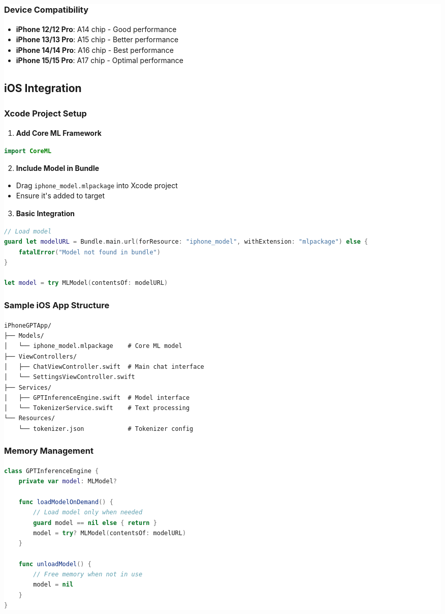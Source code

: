 ### Device Compatibility
- **iPhone 12/12 Pro**: A14 chip - Good performance
- **iPhone 13/13 Pro**: A15 chip - Better performance
- **iPhone 14/14 Pro**: A16 chip - Best performance
- **iPhone 15/15 Pro**: A17 chip - Optimal performance

## iOS Integration

### Xcode Project Setup

1. **Add Core ML Framework**
```swift
import CoreML
```

2. **Include Model in Bundle**
- Drag `iphone_model.mlpackage` into Xcode project
- Ensure it's added to target

3. **Basic Integration**
```swift
// Load model
guard let modelURL = Bundle.main.url(forResource: "iphone_model", withExtension: "mlpackage") else {
    fatalError("Model not found in bundle")
}

let model = try MLModel(contentsOf: modelURL)
```

### Sample iOS App Structure

```
iPhoneGPTApp/
├── Models/
│   └── iphone_model.mlpackage    # Core ML model
├── ViewControllers/
│   ├── ChatViewController.swift  # Main chat interface
│   └── SettingsViewController.swift
├── Services/
│   ├── GPTInferenceEngine.swift  # Model interface
│   └── TokenizerService.swift    # Text processing
└── Resources/
    └── tokenizer.json            # Tokenizer config
```

### Memory Management

```swift
class GPTInferenceEngine {
    private var model: MLModel?
    
    func loadModelOnDemand() {
        // Load model only when needed
        guard model == nil else { return }
        model = try? MLModel(contentsOf: modelURL)
    }
    
    func unloadModel() {
        // Free memory when not in use
        model = nil
    }
}
```
